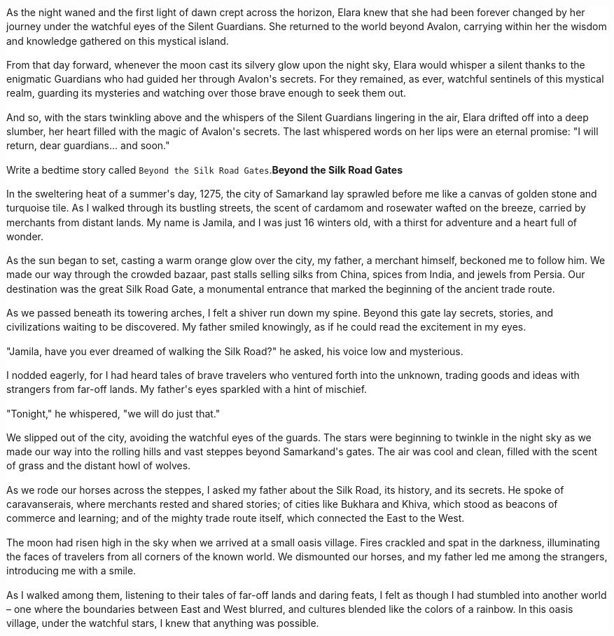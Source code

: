 As the night waned and the first light of dawn crept across the horizon, Elara knew that she had been forever changed by her journey under the watchful eyes of the Silent Guardians. She returned to the world beyond Avalon, carrying within her the wisdom and knowledge gathered on this mystical island.

From that day forward, whenever the moon cast its silvery glow upon the night sky, Elara would whisper a silent thanks to the enigmatic Guardians who had guided her through Avalon's secrets. For they remained, as ever, watchful sentinels of this mystical realm, guarding its mysteries and watching over those brave enough to seek them out.

And so, with the stars twinkling above and the whispers of the Silent Guardians lingering in the air, Elara drifted off into a deep slumber, her heart filled with the magic of Avalon's secrets. The last whispered words on her lips were an eternal promise: "I will return, dear guardians... and soon."<end>

Write a bedtime story called `Beyond the Silk Road Gates`.<start>**Beyond the Silk Road Gates**

In the sweltering heat of a summer's day, 1275, the city of Samarkand lay sprawled before me like a canvas of golden stone and turquoise tile. As I walked through its bustling streets, the scent of cardamom and rosewater wafted on the breeze, carried by merchants from distant lands. My name is Jamila, and I was just 16 winters old, with a thirst for adventure and a heart full of wonder.

As the sun began to set, casting a warm orange glow over the city, my father, a merchant himself, beckoned me to follow him. We made our way through the crowded bazaar, past stalls selling silks from China, spices from India, and jewels from Persia. Our destination was the great Silk Road Gate, a monumental entrance that marked the beginning of the ancient trade route.

As we passed beneath its towering arches, I felt a shiver run down my spine. Beyond this gate lay secrets, stories, and civilizations waiting to be discovered. My father smiled knowingly, as if he could read the excitement in my eyes.

"Jamila, have you ever dreamed of walking the Silk Road?" he asked, his voice low and mysterious.

I nodded eagerly, for I had heard tales of brave travelers who ventured forth into the unknown, trading goods and ideas with strangers from far-off lands. My father's eyes sparkled with a hint of mischief.

"Tonight," he whispered, "we will do just that."

We slipped out of the city, avoiding the watchful eyes of the guards. The stars were beginning to twinkle in the night sky as we made our way into the rolling hills and vast steppes beyond Samarkand's gates. The air was cool and clean, filled with the scent of grass and the distant howl of wolves.

As we rode our horses across the steppes, I asked my father about the Silk Road, its history, and its secrets. He spoke of caravanserais, where merchants rested and shared stories; of cities like Bukhara and Khiva, which stood as beacons of commerce and learning; and of the mighty trade route itself, which connected the East to the West.

The moon had risen high in the sky when we arrived at a small oasis village. Fires crackled and spat in the darkness, illuminating the faces of travelers from all corners of the known world. We dismounted our horses, and my father led me among the strangers, introducing me with a smile.

As I walked among them, listening to their tales of far-off lands and daring feats, I felt as though I had stumbled into another world – one where the boundaries between East and West blurred, and cultures blended like the colors of a rainbow. In this oasis village, under the watchful stars, I knew that anything was possible.
